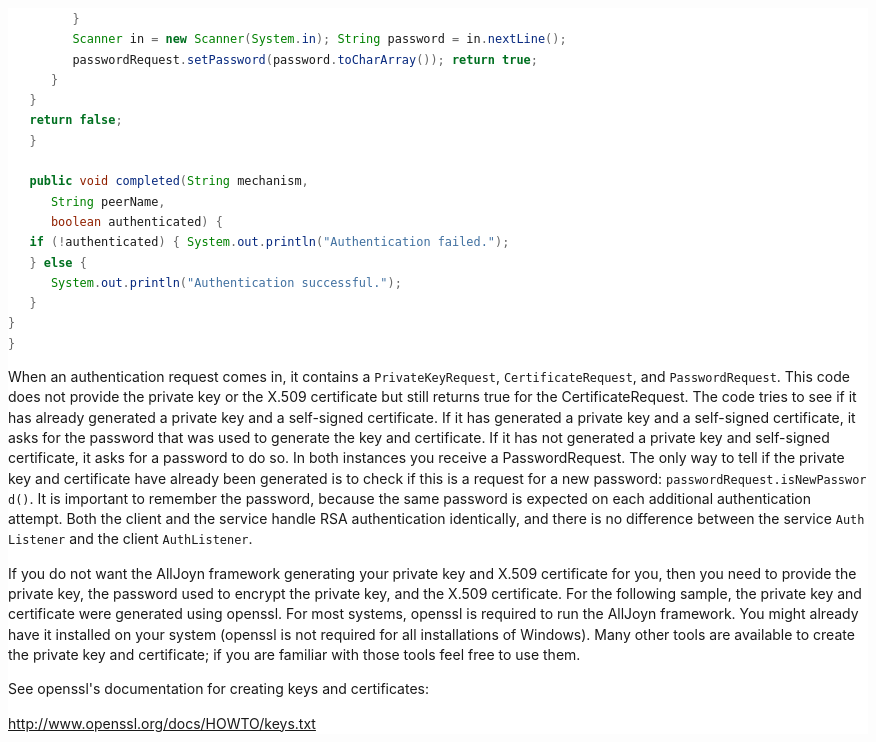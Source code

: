 ```java
         }
         Scanner in = new Scanner(System.in); String password = in.nextLine(); 
         passwordRequest.setPassword(password.toCharArray()); return true;
      }
   }
   return false;
   }

   public void completed(String mechanism, 
      String peerName,
      boolean authenticated) {
   if (!authenticated) { System.out.println("Authentication failed.");
   } else {
      System.out.println("Authentication successful.");
   }
}
}
```

When an authentication request comes in, it contains a `PrivateKeyRequest`, 
`CertificateRequest`, and `PasswordRequest`. This code does not 
provide the private key or the X.509 certificate but still 
returns true for the CertificateRequest. The code tries to 
see if it has already generated a private key and a self-signed 
certificate. If it has generated a private key and a self-signed 
certificate, it asks for the password that was used to generate 
the key and certificate. If it has not generated a private key 
and self-signed certificate, it asks for a password to do so. 
In both instances you receive a PasswordRequest. The only way 
to tell if the private key and certificate have already been 
generated is to check if this is a request for a new password: 
`passwordRequest.isNewPassword()`. It is important to remember 
the password, because the same password is expected on each 
additional authentication attempt. Both the client and the 
service handle RSA authentication identically, and there is 
no difference between the service `AuthListener` and the 
client `AuthListener`.

If you do not want the AllJoyn framework generating your 
private key and X.509 certificate for you, then you need to 
provide the private key, the password used to encrypt the 
private key, and the X.509 certificate. For the following sample, 
the private key and certificate were generated using openssl. 
For most systems, openssl is required to run the AllJoyn framework. 
You might already have it installed on your system (openssl is 
not required for all installations of Windows). Many other tools 
are available to create the private key and certificate; 
if you are familiar with those tools feel free to use them.

See openssl's documentation for creating keys and certificates: 

http://www.openssl.org/docs/HOWTO/keys.txt
